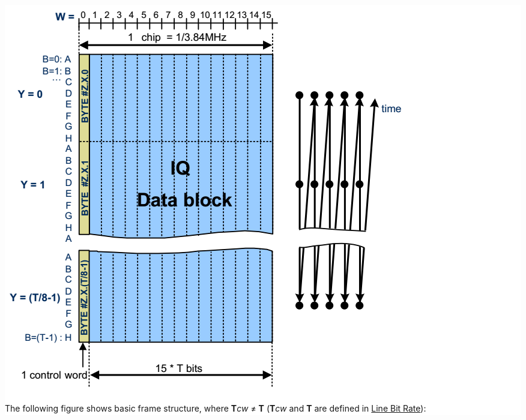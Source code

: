 ![Basic_Frame_Structure](/assets/Basic_Frame_Structure.png)

The following figure shows basic frame structure, where **T***cw* ≠ **T** (**T***cw* and **T** are defined in [Line Bit Rate](#line-bit-rate)):
